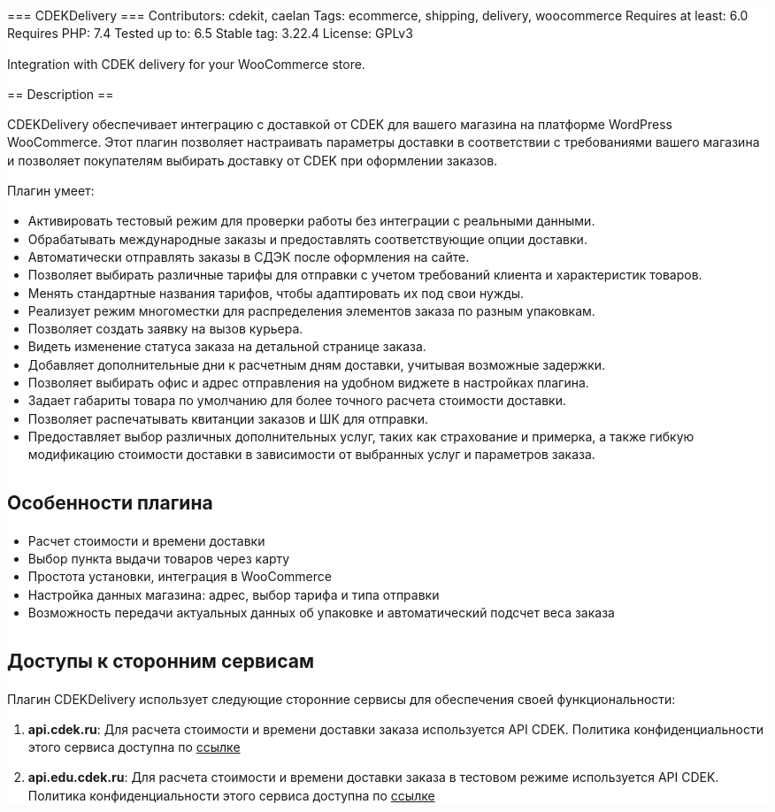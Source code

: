=== CDEKDelivery ===
Contributors: cdekit, caelan
Tags: ecommerce, shipping, delivery, woocommerce
Requires at least: 6.0
Requires PHP: 7.4
Tested up to: 6.5
Stable tag: 3.22.4
License: GPLv3

Integration with CDEK delivery for your WooCommerce store.

== Description ==

CDEKDelivery обеспечивает интеграцию с доставкой от CDEK для вашего магазина на платформе WordPress WooCommerce.
Этот плагин позволяет настраивать параметры доставки в соответствии с требованиями вашего магазина и позволяет покупателям
выбирать доставку от CDEK при оформлении заказов.

Плагин умеет:

* Активировать тестовый режим для проверки работы без интеграции с реальными данными.
* Обрабатывать международные заказы и предоставлять соответствующие опции доставки.
* Автоматически отправлять заказы в СДЭК после оформления на сайте.
* Позволяет выбирать различные тарифы для отправки с учетом требований клиента и характеристик товаров.
* Менять стандартные названия тарифов, чтобы адаптировать их под свои нужды.
* Реализует режим многоместки для распределения элементов заказа по разным упаковкам.
* Позволяет создать заявку на вызов курьера.
* Видеть изменение статуса заказа на детальной странице заказа.
* Добавляет дополнительные дни к расчетным дням доставки, учитывая возможные задержки.
* Позволяет выбирать офис и адрес отправления на удобном виджете в настройках плагина.
* Задает габариты товара по умолчанию для более точного расчета стоимости доставки.
* Позволяет распечатывать квитанции заказов и ШК для отправки.
* Предоставляет выбор различных дополнительных услуг, таких как страхование и примерка, а также гибкую модификацию стоимости доставки в зависимости от выбранных услуг и параметров заказа.

## Особенности плагина
* Расчет стоимости и времени доставки
* Выбор пункта выдачи товаров через карту
* Простота установки, интеграция в WooCommerce
* Настройка данных магазина: адрес, выбор тарифа и типа отправки
* Возможность передачи актуальных данных об упаковке и автоматический подсчет веса заказа

## Доступы к сторонним сервисам

Плагин CDEKDelivery использует следующие сторонние сервисы для обеспечения своей функциональности:

1. **api.cdek.ru**: Для расчета стоимости и времени доставки заказа используется API CDEK. Политика конфиденциальности этого сервиса доступна по [ссылке](https://www.cdek.ru/ru/privacy_policy/)

2. **api.edu.cdek.ru**: Для расчета стоимости и времени доставки заказа в тестовом режиме используется API CDEK.
Политика конфиденциальности этого сервиса доступна по [ссылке](https://www.cdek.ru/ru/privacy_policy/)
